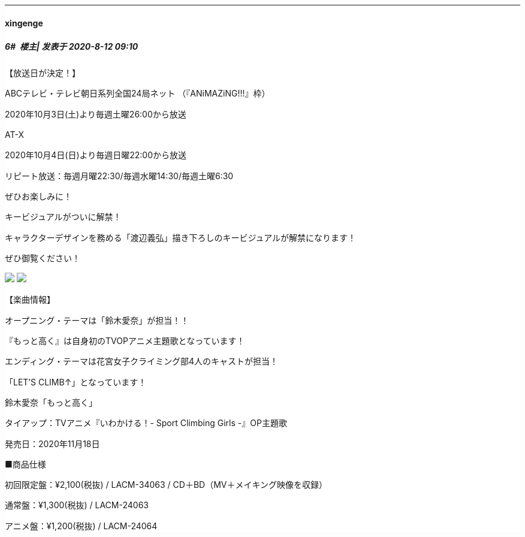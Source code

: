 





-----

####  xingenge  
##### 6#         楼主| 发表于 2020-8-12 09:10




【放送日が決定！】

ABCテレビ・テレビ朝日系列全国24局ネット （『ANiMAZiNG!!!』枠）

2020年10月3日(土)より毎週土曜26:00から放送

AT-X

2020年10月4日(日)より毎週日曜22:00から放送

リピート放送：毎週月曜22:30/毎週水曜14:30/毎週土曜6:30

ぜひお楽しみに！



キービジュアルがついに解禁！

キャラクターデザインを務める「渡辺義弘」描き下ろしのキービジュアルが解禁になります！

ぜひ御覧ください！

<img src="https://p.sda1.dev/0/856b51ddad2c94ad129ef073894e2c29/EfLNG6MVAAAYWZ2.jpg" referrerpolicy="no-referrer">
<img src="https://p.sda1.dev/0/33b53d1edce1b71c65821b31e99c98b3/mainvisual_2.png" referrerpolicy="no-referrer">



【楽曲情報】

オープニング・テーマは「鈴木愛奈」が担当！！

『もっと高く』は自身初のTVOPアニメ主題歌となっています！

エンディング・テーマは花宮女子クライミング部4人のキャストが担当！

「LET’S CLIMB↑」となっています！


鈴木愛奈「もっと高く」

タイアップ：TVアニメ『いわかける！- Sport Climbing Girls -』OP主題歌

発売日：2020年11月18日

■商品仕様

初回限定盤：¥2,100(税抜) / LACM-34063 / CD＋BD（MV＋メイキング映像を収録）

通常盤：¥1,300(税抜) / LACM-24063

アニメ盤：¥1,200(税抜) / LACM-24064

